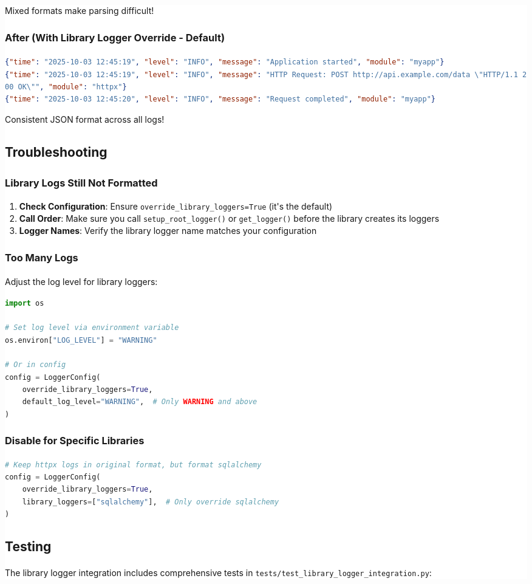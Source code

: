 Mixed formats make parsing difficult!

### After (With Library Logger Override - Default)

```json
{"time": "2025-10-03 12:45:19", "level": "INFO", "message": "Application started", "module": "myapp"}
{"time": "2025-10-03 12:45:19", "level": "INFO", "message": "HTTP Request: POST http://api.example.com/data \"HTTP/1.1 200 OK\"", "module": "httpx"}
{"time": "2025-10-03 12:45:20", "level": "INFO", "message": "Request completed", "module": "myapp"}
```

Consistent JSON format across all logs!

## Troubleshooting

### Library Logs Still Not Formatted

1. **Check Configuration**: Ensure `override_library_loggers=True` (it's the default)
2. **Call Order**: Make sure you call `setup_root_logger()` or `get_logger()` before the library creates its loggers
3. **Logger Names**: Verify the library logger name matches your configuration

### Too Many Logs

Adjust the log level for library loggers:

```python
import os

# Set log level via environment variable
os.environ["LOG_LEVEL"] = "WARNING"

# Or in config
config = LoggerConfig(
    override_library_loggers=True,
    default_log_level="WARNING",  # Only WARNING and above
)
```

### Disable for Specific Libraries

```python
# Keep httpx logs in original format, but format sqlalchemy
config = LoggerConfig(
    override_library_loggers=True,
    library_loggers=["sqlalchemy"],  # Only override sqlalchemy
)
```

## Testing

The library logger integration includes comprehensive tests in `tests/test_library_logger_integration.py`:
